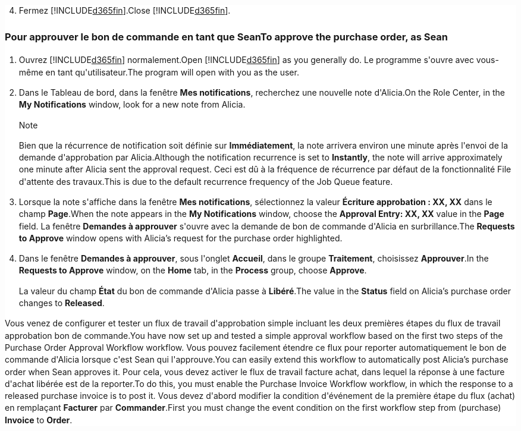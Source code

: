 4.  <span data-ttu-id="b087e-215">Fermez [!INCLUDE[d365fin](includes/d365fin_md.md)].</span><span class="sxs-lookup"><span data-stu-id="b087e-215">Close [!INCLUDE[d365fin](includes/d365fin_md.md)].</span></span>  

### <a name="to-approve-the-purchase-order-as-sean"></a><span data-ttu-id="b087e-216">Pour approuver le bon de commande en tant que Sean</span><span class="sxs-lookup"><span data-stu-id="b087e-216">To approve the purchase order, as Sean</span></span>  

1.  <span data-ttu-id="b087e-217">Ouvrez [!INCLUDE[d365fin](includes/d365fin_md.md)] normalement.</span><span class="sxs-lookup"><span data-stu-id="b087e-217">Open [!INCLUDE[d365fin](includes/d365fin_md.md)] as you generally do.</span></span> <span data-ttu-id="b087e-218">Le programme s'ouvre avec vous-même en tant qu'utilisateur.</span><span class="sxs-lookup"><span data-stu-id="b087e-218">The program will open with you as the user.</span></span>  
2.  <span data-ttu-id="b087e-219">Dans le Tableau de bord, dans la fenêtre **Mes notifications**, recherchez une nouvelle note d'Alicia.</span><span class="sxs-lookup"><span data-stu-id="b087e-219">On the Role Center, in the **My Notifications** window, look for a new note from Alicia.</span></span>  

    > [!NOTE]  
    >  <span data-ttu-id="b087e-220">Bien que la récurrence de notification soit définie sur **Immédiatement**, la note arrivera environ une minute après l'envoi de la demande d'approbation par Alicia.</span><span class="sxs-lookup"><span data-stu-id="b087e-220">Although the notification recurrence is set to **Instantly**, the note will arrive approximately one minute after Alicia sent the approval request.</span></span> <span data-ttu-id="b087e-221">Ceci est dû à la fréquence de récurrence par défaut de la fonctionnalité File d'attente des travaux.</span><span class="sxs-lookup"><span data-stu-id="b087e-221">This is due to the default recurrence frequency of the Job Queue feature.</span></span>  

3.  <span data-ttu-id="b087e-222">Lorsque la note s'affiche dans la fenêtre **Mes notifications**, sélectionnez la valeur **Écriture approbation : XX, XX** dans le champ **Page**.</span><span class="sxs-lookup"><span data-stu-id="b087e-222">When the note appears in the **My Notifications** window, choose the **Approval Entry: XX, XX** value in the **Page** field.</span></span> <span data-ttu-id="b087e-223">La fenêtre **Demandes à approuver** s'ouvre avec la demande de bon de commande d'Alicia en surbrillance.</span><span class="sxs-lookup"><span data-stu-id="b087e-223">The **Requests to Approve** window opens with Alicia’s request for the purchase order highlighted.</span></span>  
4.  <span data-ttu-id="b087e-224">Dans le fenêtre **Demandes à approuver**, sous l'onglet **Accueil**, dans le groupe **Traitement**, choisissez **Approuver**.</span><span class="sxs-lookup"><span data-stu-id="b087e-224">In the **Requests to Approve** window, on the **Home** tab, in the **Process** group, choose **Approve**.</span></span>  

    <span data-ttu-id="b087e-225">La valeur du champ **État** du bon de commande d'Alicia passe à **Libéré**.</span><span class="sxs-lookup"><span data-stu-id="b087e-225">The value in the **Status** field on Alicia’s purchase order changes to **Released**.</span></span>  

<span data-ttu-id="b087e-226">Vous venez de configurer et tester un flux de travail d'approbation simple incluant les deux premières étapes du flux de travail approbation bon de commande.</span><span class="sxs-lookup"><span data-stu-id="b087e-226">You have now set up and tested a simple approval workflow based on the first two steps of the Purchase Order Approval Workflow workflow.</span></span> <span data-ttu-id="b087e-227">Vous pouvez facilement étendre ce flux pour reporter automatiquement le bon de commande d'Alicia lorsque c'est Sean qui l'approuve.</span><span class="sxs-lookup"><span data-stu-id="b087e-227">You can easily extend this workflow to automatically post Alicia’s purchase order when Sean approves it.</span></span> <span data-ttu-id="b087e-228">Pour cela, vous devez activer le flux de travail facture achat, dans lequel la réponse à une facture d'achat libérée est de la reporter.</span><span class="sxs-lookup"><span data-stu-id="b087e-228">To do this, you must enable the Purchase Invoice Workflow workflow, in which the response to a released purchase invoice is to post it.</span></span> <span data-ttu-id="b087e-229">Vous devez d'abord modifier la condition d'événement de la première étape du flux (achat) en remplaçant **Facturer** par **Commander**.</span><span class="sxs-lookup"><span data-stu-id="b087e-229">First you must change the event condition on the first workflow step from (purchase) **Invoice** to **Order**.</span></span>  

